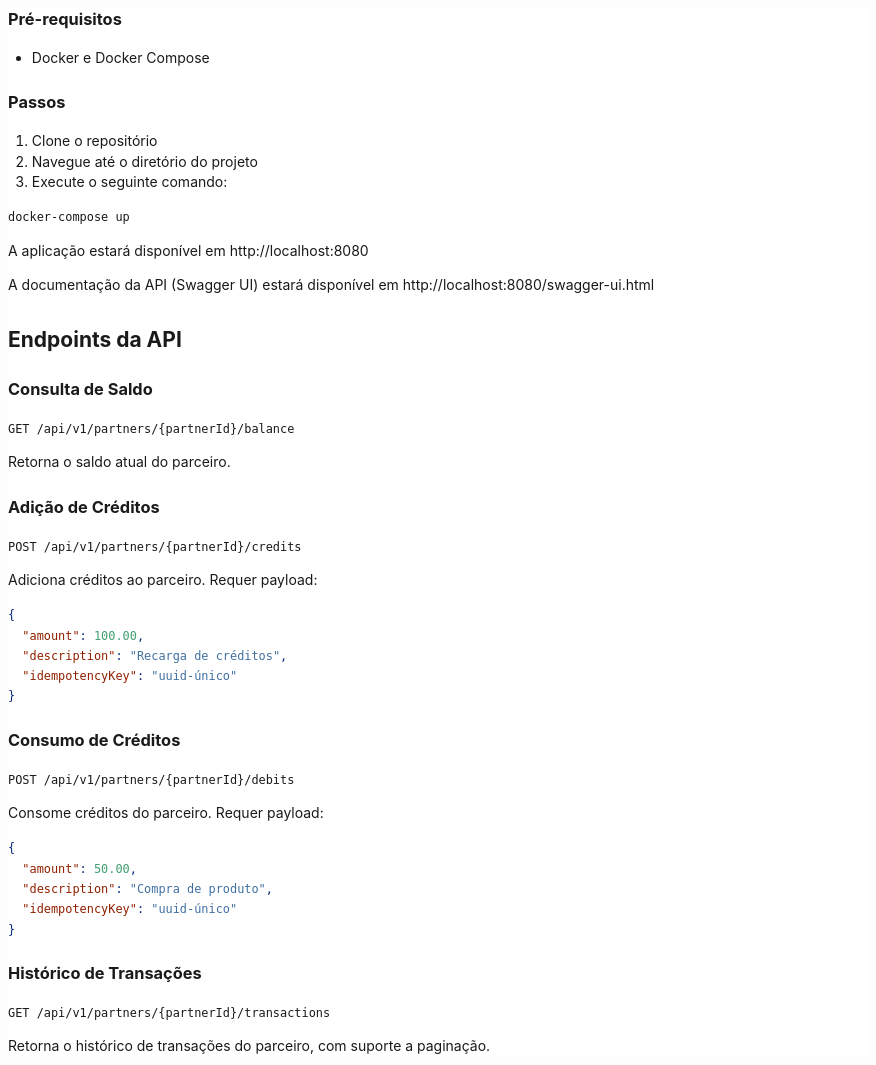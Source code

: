 ### Pré-requisitos

- Docker e Docker Compose

### Passos

1. Clone o repositório
2. Navegue até o diretório do projeto
3. Execute o seguinte comando:

```bash
docker-compose up
```

A aplicação estará disponível em http://localhost:8080

A documentação da API (Swagger UI) estará disponível em http://localhost:8080/swagger-ui.html

## Endpoints da API

### Consulta de Saldo
```
GET /api/v1/partners/{partnerId}/balance
```
Retorna o saldo atual do parceiro.

### Adição de Créditos
```
POST /api/v1/partners/{partnerId}/credits
```
Adiciona créditos ao parceiro. Requer payload:
```json
{
  "amount": 100.00,
  "description": "Recarga de créditos",
  "idempotencyKey": "uuid-único"
}
```

### Consumo de Créditos
```
POST /api/v1/partners/{partnerId}/debits
```
Consome créditos do parceiro. Requer payload:
```json
{
  "amount": 50.00,
  "description": "Compra de produto",
  "idempotencyKey": "uuid-único"
}
```

### Histórico de Transações
```
GET /api/v1/partners/{partnerId}/transactions
```
Retorna o histórico de transações do parceiro, com suporte a paginação.
